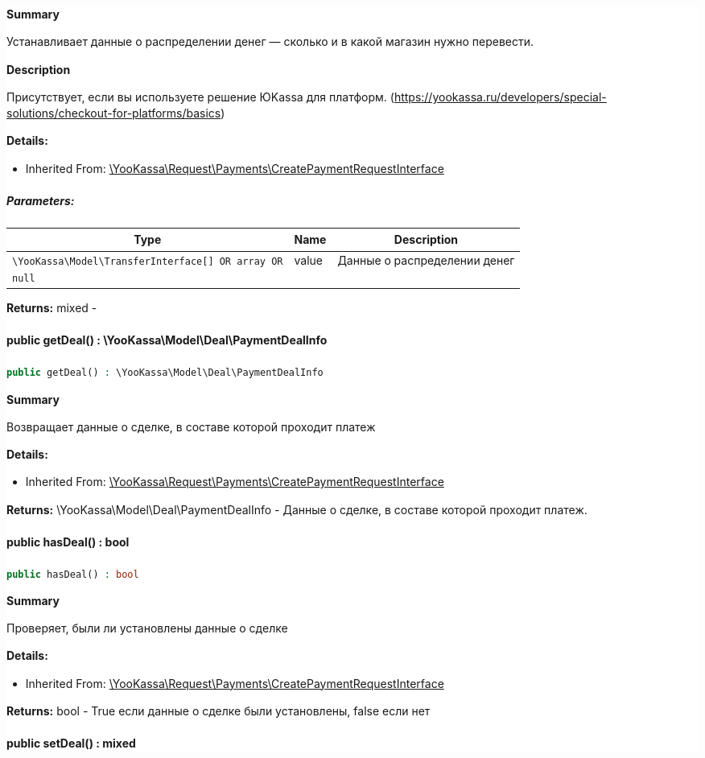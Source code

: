 **Summary**

Устанавливает данные о распределении денег — сколько и в какой магазин нужно перевести.

**Description**

Присутствует, если вы используете решение ЮKassa для платформ.
(https://yookassa.ru/developers/special-solutions/checkout-for-platforms/basics)

**Details:**
* Inherited From: [\YooKassa\Request\Payments\CreatePaymentRequestInterface](../classes/YooKassa-Request-Payments-CreatePaymentRequestInterface.md)

##### Parameters:
| Type | Name | Description |
| ---- | ---- | ----------- |
| <code lang="php">\YooKassa\Model\TransferInterface[] OR array OR null</code> | value  | Данные о распределении денег |

**Returns:** mixed - 


<a name="method_getDeal" class="anchor"></a>
#### public getDeal() : \YooKassa\Model\Deal\PaymentDealInfo

```php
public getDeal() : \YooKassa\Model\Deal\PaymentDealInfo
```

**Summary**

Возвращает данные о сделке, в составе которой проходит платеж

**Details:**
* Inherited From: [\YooKassa\Request\Payments\CreatePaymentRequestInterface](../classes/YooKassa-Request-Payments-CreatePaymentRequestInterface.md)

**Returns:** \YooKassa\Model\Deal\PaymentDealInfo - Данные о сделке, в составе которой проходит платеж.


<a name="method_hasDeal" class="anchor"></a>
#### public hasDeal() : bool

```php
public hasDeal() : bool
```

**Summary**

Проверяет, были ли установлены данные о сделке

**Details:**
* Inherited From: [\YooKassa\Request\Payments\CreatePaymentRequestInterface](../classes/YooKassa-Request-Payments-CreatePaymentRequestInterface.md)

**Returns:** bool - True если данные о сделке были установлены, false если нет


<a name="method_setDeal" class="anchor"></a>
#### public setDeal() : mixed
